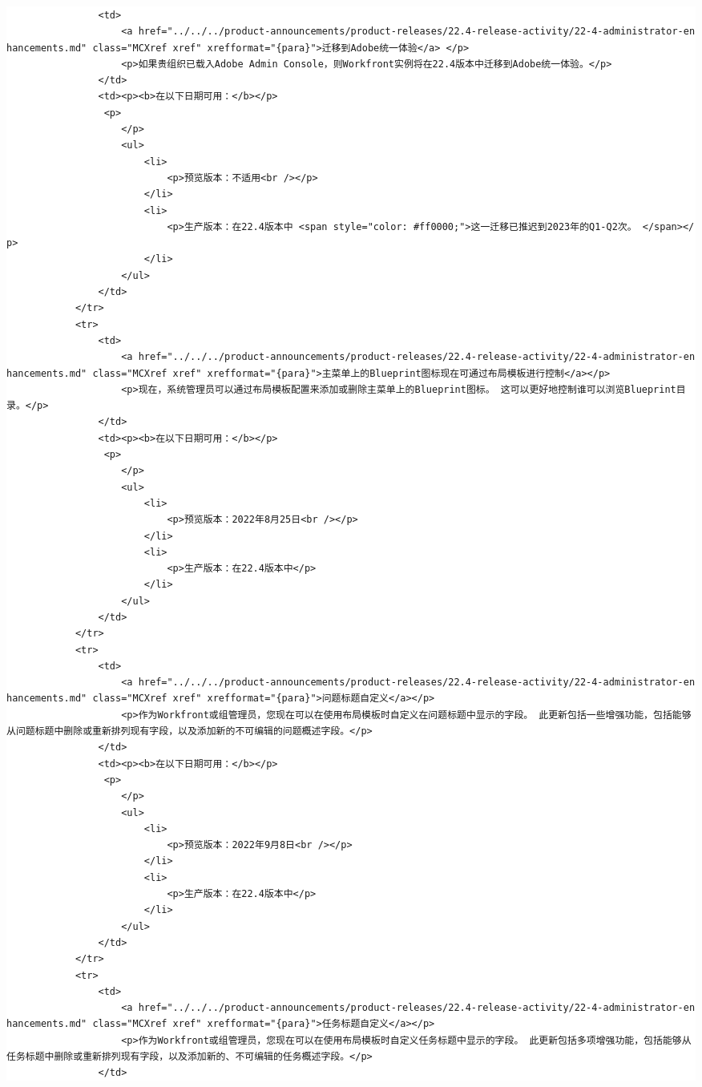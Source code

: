                     <td>
                        <a href="../../../product-announcements/product-releases/22.4-release-activity/22-4-administrator-enhancements.md" class="MCXref xref" xrefformat="{para}">迁移到Adobe统一体验</a> </p>
                        <p>如果贵组织已载入Adobe Admin Console，则Workfront实例将在22.4版本中迁移到Adobe统一体验。</p>
                    </td>
                    <td><p><b>在以下日期可用：</b></p>
                     <p>
                        </p>
                        <ul>
                            <li>
                                <p>预览版本：不适用<br /></p>
                            </li>
                            <li>
                                <p>生产版本：在22.4版本中 <span style="color: #ff0000;">这一迁移已推迟到2023年的Q1-Q2次。 </span></p>
                            </li>
                        </ul>
                    </td>
                </tr>
                <tr>
                    <td>
                        <a href="../../../product-announcements/product-releases/22.4-release-activity/22-4-administrator-enhancements.md" class="MCXref xref" xrefformat="{para}">主菜单上的Blueprint图标现在可通过布局模板进行控制</a></p>
                        <p>现在，系统管理员可以通过布局模板配置来添加或删除主菜单上的Blueprint图标。 这可以更好地控制谁可以浏览Blueprint目录。</p>
                    </td>
                    <td><p><b>在以下日期可用：</b></p>
                     <p>
                        </p>
                        <ul>
                            <li>
                                <p>预览版本：2022年8月25日<br /></p>
                            </li>
                            <li>
                                <p>生产版本：在22.4版本中</p>
                            </li>
                        </ul>
                    </td>
                </tr>
                <tr>
                    <td>
                        <a href="../../../product-announcements/product-releases/22.4-release-activity/22-4-administrator-enhancements.md" class="MCXref xref" xrefformat="{para}">问题标题自定义</a></p>
                        <p>作为Workfront或组管理员，您现在可以在使用布局模板时自定义在问题标题中显示的字段。 此更新包括一些增强功能，包括能够从问题标题中删除或重新排列现有字段，以及添加新的不可编辑的问题概述字段。</p>
                    </td>
                    <td><p><b>在以下日期可用：</b></p>
                     <p>
                        </p>
                        <ul>
                            <li>
                                <p>预览版本：2022年9月8日<br /></p>
                            </li>
                            <li>
                                <p>生产版本：在22.4版本中</p>
                            </li>
                        </ul>
                    </td>
                </tr>
                <tr>
                    <td>
                        <a href="../../../product-announcements/product-releases/22.4-release-activity/22-4-administrator-enhancements.md" class="MCXref xref" xrefformat="{para}">任务标题自定义</a></p>
                        <p>作为Workfront或组管理员，您现在可以在使用布局模板时自定义任务标题中显示的字段。 此更新包括多项增强功能，包括能够从任务标题中删除或重新排列现有字段，以及添加新的、不可编辑的任务概述字段。</p>
                    </td>